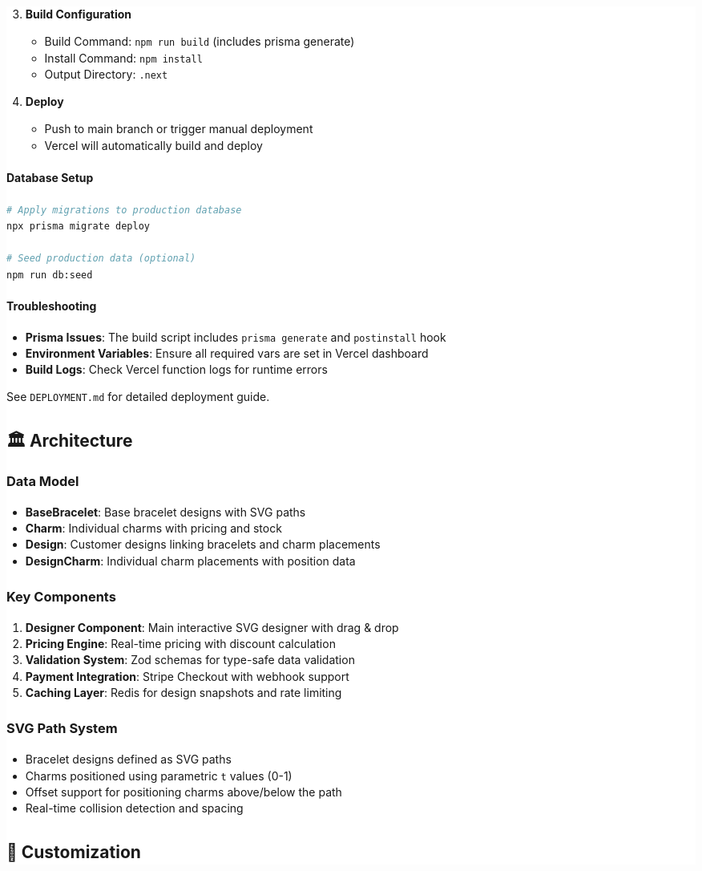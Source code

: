 3. **Build Configuration**
   - Build Command: `npm run build` (includes prisma generate)
   - Install Command: `npm install`
   - Output Directory: `.next`

4. **Deploy**
   - Push to main branch or trigger manual deployment
   - Vercel will automatically build and deploy

#### Database Setup

```bash
# Apply migrations to production database
npx prisma migrate deploy

# Seed production data (optional)
npm run db:seed
```

#### Troubleshooting

- **Prisma Issues**: The build script includes `prisma generate` and `postinstall` hook
- **Environment Variables**: Ensure all required vars are set in Vercel dashboard
- **Build Logs**: Check Vercel function logs for runtime errors

See `DEPLOYMENT.md` for detailed deployment guide.

## 🏛 Architecture

### Data Model

- **BaseBracelet**: Base bracelet designs with SVG paths
- **Charm**: Individual charms with pricing and stock
- **Design**: Customer designs linking bracelets and charm placements
- **DesignCharm**: Individual charm placements with position data

### Key Components

1. **Designer Component**: Main interactive SVG designer with drag & drop
2. **Pricing Engine**: Real-time pricing with discount calculation
3. **Validation System**: Zod schemas for type-safe data validation
4. **Payment Integration**: Stripe Checkout with webhook support
5. **Caching Layer**: Redis for design snapshots and rate limiting

### SVG Path System

- Bracelet designs defined as SVG paths
- Charms positioned using parametric `t` values (0-1)
- Offset support for positioning charms above/below the path
- Real-time collision detection and spacing

## 🔧 Customization
